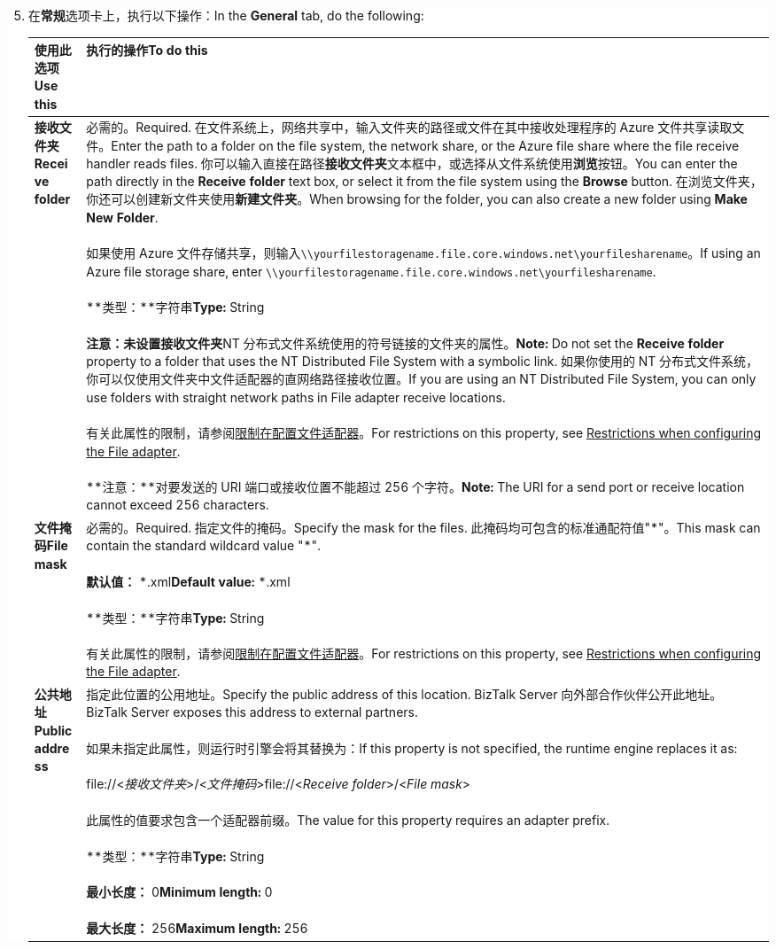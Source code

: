 5.  <span data-ttu-id="8cfe6-172">在**常规**选项卡上，执行以下操作：</span><span class="sxs-lookup"><span data-stu-id="8cfe6-172">In the **General** tab, do the following:</span></span>  
  
    |<span data-ttu-id="8cfe6-173">使用此选项</span><span class="sxs-lookup"><span data-stu-id="8cfe6-173">Use this</span></span>|<span data-ttu-id="8cfe6-174">执行的操作</span><span class="sxs-lookup"><span data-stu-id="8cfe6-174">To do this</span></span>|  
    |--------------|----------------|  
    |<span data-ttu-id="8cfe6-175">**接收文件夹**</span><span class="sxs-lookup"><span data-stu-id="8cfe6-175">**Receive folder**</span></span>|<span data-ttu-id="8cfe6-176">必需的。</span><span class="sxs-lookup"><span data-stu-id="8cfe6-176">Required.</span></span> <span data-ttu-id="8cfe6-177">在文件系统上，网络共享中，输入文件夹的路径或文件在其中接收处理程序的 Azure 文件共享读取文件。</span><span class="sxs-lookup"><span data-stu-id="8cfe6-177">Enter the path to a folder on the file system, the network share, or the Azure file share where the file receive handler reads files.</span></span> <span data-ttu-id="8cfe6-178">你可以输入直接在路径**接收文件夹**文本框中，或选择从文件系统使用**浏览**按钮。</span><span class="sxs-lookup"><span data-stu-id="8cfe6-178">You can enter the path directly in the **Receive folder** text box, or select it from the file system using the **Browse** button.</span></span> <span data-ttu-id="8cfe6-179">在浏览文件夹，你还可以创建新文件夹使用**新建文件夹**。</span><span class="sxs-lookup"><span data-stu-id="8cfe6-179">When browsing for the folder, you can also create a new folder using **Make New Folder**.</span></span><br /><br /> <span data-ttu-id="8cfe6-180">如果使用 Azure 文件存储共享，则输入`\\yourfilestoragename.file.core.windows.net\yourfilesharename`。</span><span class="sxs-lookup"><span data-stu-id="8cfe6-180">If using an Azure file storage share, enter `\\yourfilestoragename.file.core.windows.net\yourfilesharename`.</span></span> <br /><br /><span data-ttu-id="8cfe6-181">**类型：**字符串</span><span class="sxs-lookup"><span data-stu-id="8cfe6-181">**Type:** String</span></span> <br/><br/><span data-ttu-id="8cfe6-182">**注意：**未设置**接收文件夹**NT 分布式文件系统使用的符号链接的文件夹的属性。</span><span class="sxs-lookup"><span data-stu-id="8cfe6-182">**Note:**  Do not set the **Receive folder** property to a folder that uses the NT Distributed File System with a symbolic link.</span></span> <span data-ttu-id="8cfe6-183">如果你使用的 NT 分布式文件系统，你可以仅使用文件夹中文件适配器的直网络路径接收位置。</span><span class="sxs-lookup"><span data-stu-id="8cfe6-183">If you are using an NT Distributed File System, you can only use folders with straight network paths in File adapter receive locations.</span></span> <br /><br /> <span data-ttu-id="8cfe6-184">有关此属性的限制，请参阅[限制在配置文件适配器](../core/restrictions-when-configuring-the-file-adapter.md)。</span><span class="sxs-lookup"><span data-stu-id="8cfe6-184">For restrictions on this property, see [Restrictions when configuring the File adapter](../core/restrictions-when-configuring-the-file-adapter.md).</span></span> <br/><br/><span data-ttu-id="8cfe6-185">**注意：**对要发送的 URI 端口或接收位置不能超过 256 个字符。</span><span class="sxs-lookup"><span data-stu-id="8cfe6-185">**Note:**  The URI for a send port or receive location cannot exceed 256 characters.</span></span>|  
    |<span data-ttu-id="8cfe6-186">**文件掩码**</span><span class="sxs-lookup"><span data-stu-id="8cfe6-186">**File mask**</span></span>|<span data-ttu-id="8cfe6-187">必需的。</span><span class="sxs-lookup"><span data-stu-id="8cfe6-187">Required.</span></span> <span data-ttu-id="8cfe6-188">指定文件的掩码。</span><span class="sxs-lookup"><span data-stu-id="8cfe6-188">Specify the mask for the files.</span></span> <span data-ttu-id="8cfe6-189">此掩码均可包含的标准通配符值"\*"。</span><span class="sxs-lookup"><span data-stu-id="8cfe6-189">This mask can contain the standard wildcard value "\*".</span></span><br /><br /> <span data-ttu-id="8cfe6-190">**默认值：** \*.xml</span><span class="sxs-lookup"><span data-stu-id="8cfe6-190">**Default value:** \*.xml</span></span><br /><br /> <span data-ttu-id="8cfe6-191">**类型：**字符串</span><span class="sxs-lookup"><span data-stu-id="8cfe6-191">**Type:** String</span></span><br /><br /> <span data-ttu-id="8cfe6-192">有关此属性的限制，请参阅[限制在配置文件适配器](../core/restrictions-when-configuring-the-file-adapter.md)。</span><span class="sxs-lookup"><span data-stu-id="8cfe6-192">For restrictions on this property, see [Restrictions when configuring the File adapter](../core/restrictions-when-configuring-the-file-adapter.md).</span></span>|  
    |<span data-ttu-id="8cfe6-193">**公共地址**</span><span class="sxs-lookup"><span data-stu-id="8cfe6-193">**Public address**</span></span>|<span data-ttu-id="8cfe6-194">指定此位置的公用地址。</span><span class="sxs-lookup"><span data-stu-id="8cfe6-194">Specify the public address of this location.</span></span> <span data-ttu-id="8cfe6-195">BizTalk Server 向外部合作伙伴公开此地址。</span><span class="sxs-lookup"><span data-stu-id="8cfe6-195">BizTalk Server exposes this address to external partners.</span></span><br /><br /> <span data-ttu-id="8cfe6-196">如果未指定此属性，则运行时引擎会将其替换为：</span><span class="sxs-lookup"><span data-stu-id="8cfe6-196">If this property is not specified, the runtime engine replaces it as:</span></span><br /><br /> <span data-ttu-id="8cfe6-197">file://\<*接收文件夹*\>/\<*文件掩码*\></span><span class="sxs-lookup"><span data-stu-id="8cfe6-197">file://\<*Receive folder*\>/\<*File mask*\></span></span><br /><br /> <span data-ttu-id="8cfe6-198">此属性的值要求包含一个适配器前缀。</span><span class="sxs-lookup"><span data-stu-id="8cfe6-198">The value for this property requires an adapter prefix.</span></span><br /><br /> <span data-ttu-id="8cfe6-199">**类型：**字符串</span><span class="sxs-lookup"><span data-stu-id="8cfe6-199">**Type:** String</span></span><br /><br /> <span data-ttu-id="8cfe6-200">**最小长度：** 0</span><span class="sxs-lookup"><span data-stu-id="8cfe6-200">**Minimum length:** 0</span></span><br /><br /> <span data-ttu-id="8cfe6-201">**最大长度：** 256</span><span class="sxs-lookup"><span data-stu-id="8cfe6-201">**Maximum length:** 256</span></span>|  